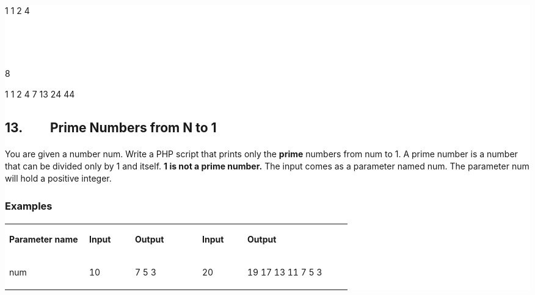 </td>
<td width="76">
<p>1 1 2 4</p>
<p>&nbsp;</p>
</td>
<td width="20">
<p>&nbsp;</p>
</td>
<td width="60">
<p>8</p>
</td>
<td width="165">
<p>1 1 2 4 7 13 24 44</p>
</td>
</tr>
</tbody>
</table>
<h2>13.&nbsp;&nbsp;&nbsp;&nbsp;&nbsp;&nbsp;&nbsp;&nbsp; Prime Numbers from N to 1</h2>
<p>You are given a number num. Write a PHP script that prints only the <strong>prime</strong> numbers from num to 1. A prime number is a number that can be divided only by 1 and itself. <strong>1 is not a prime number.</strong> The input comes as a parameter named num. The parameter num will hold a positive integer.</p>
<h3>Examples</h3>
<table width="477">
<tbody>
<tr>
<td width="117">
<p><strong>Parameter name</strong></p>
</td>
<td width="61">
<p><strong>Input</strong></p>
</td>
<td width="62">
<p><strong>Output</strong></p>
</td>
<td width="20">
<p><strong>&nbsp;</strong></p>
</td>
<td width="60">
<p><strong>Input</strong></p>
</td>
<td width="157">
<p><strong>Output</strong></p>
</td>
</tr>
<tr>
<td width="117">
<p>num</p>
</td>
<td width="61">
<p>10</p>
</td>
<td width="62">
<p>7 5 3</p>
</td>
<td width="20">
<p>&nbsp;</p>
</td>
<td width="60">
<p>20</p>
</td>
<td width="157">
<p>19 17 13 11 7 5 3</p>
</td>